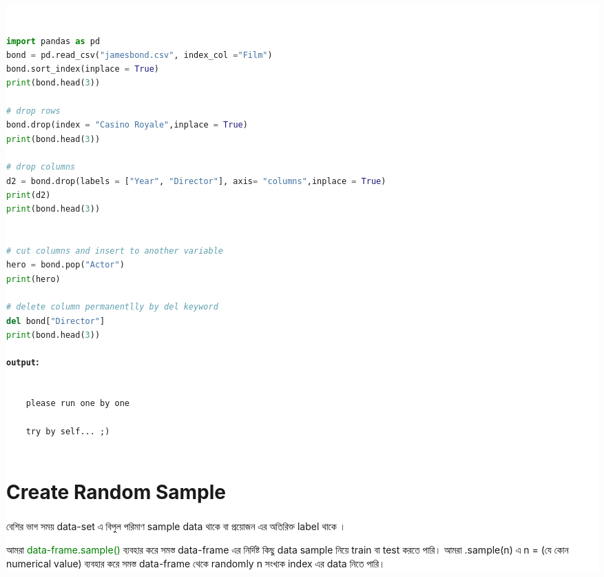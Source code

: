 



```python


import pandas as pd
bond = pd.read_csv("jamesbond.csv", index_col ="Film")
bond.sort_index(inplace = True)
print(bond.head(3))

# drop rows
bond.drop(index = "Casino Royale",inplace = True)
print(bond.head(3))

# drop columns
d2 = bond.drop(labels = ["Year", "Director"], axis= "columns",inplace = True)
print(d2)
print(bond.head(3))


# cut columns and insert to another variable
hero = bond.pop("Actor")
print(hero)

# delete column permanentlly by del keyword
del bond["Director"]
print(bond.head(3))


```


#### `output`:

```

    please run one by one

    try by self... ;)


```





# Create Random Sample

বেশির ভাগ সময় data-set এ বিপুল পরিমাণ sample data থাকে বা প্রয়োজন এর অতিরিক্ত label থাকে । 

আমরা <font color="green"> data-frame.sample() </font> ব্যবহার করে সমস্ত data-frame এর নির্দিষ্ট কিছু data sample নিয়ে train বা test করতে পারি। আমরা .sample(n) এ n = (যে কোন numerical value) ব্যবহার করে সমস্ত data-frame থেকে randomly n সংখ্যক index এর data নিতে পারি। 

